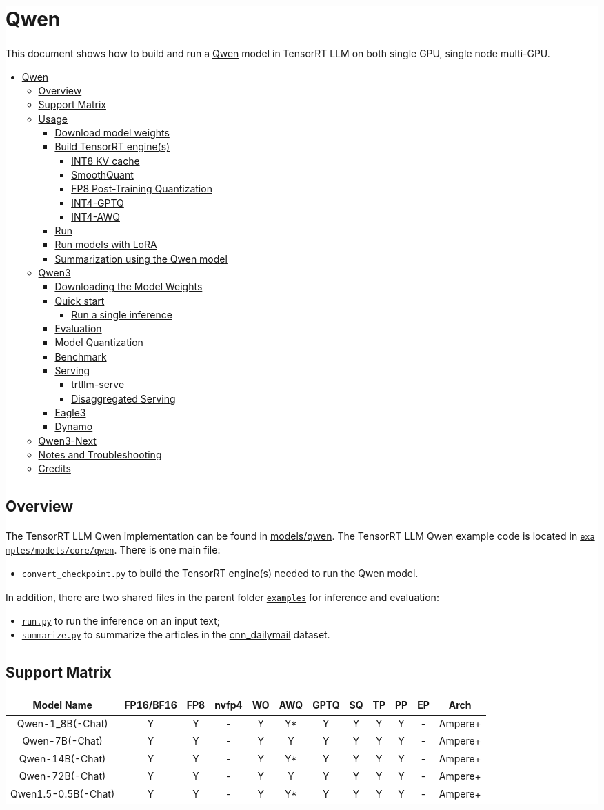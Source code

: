 # Qwen

This document shows how to build and run a [Qwen](https://huggingface.co/Qwen) model in TensorRT LLM on both single GPU, single node multi-GPU.

- [Qwen](#qwen)
  - [Overview](#overview)
  - [Support Matrix](#support-matrix)
  - [Usage](#usage)
    - [Download model weights](#download-model-weights)
    - [Build TensorRT engine(s)](#build-tensorrt-engines)
      - [INT8 KV cache](#int8-kv-cache)
      - [SmoothQuant](#smoothquant)
      - [FP8 Post-Training Quantization](#fp8-post-training-quantization)
      - [INT4-GPTQ](#int4-gptq)
      - [INT4-AWQ](#int4-awq)
    - [Run](#run)
    - [Run models with LoRA](#run-models-with-lora)
    - [Summarization using the Qwen model](#summarization-using-the-qwen-model)
  - [Qwen3](#qwen3)
    - [Downloading the Model Weights](#downloading-the-model-weights)
    - [Quick start](#quick-start)
      - [Run a single inference](#run-a-single-inference)
    - [Evaluation](#evaluation)
    - [Model Quantization](#model-quantization)
    - [Benchmark](#benchmark)
    - [Serving](#serving)
      - [trtllm-serve](#trtllm-serve)
      - [Disaggregated Serving](#disaggregated-serving)
    - [Eagle3](#eagle3)
    - [Dynamo](#dynamo)
  - [Qwen3-Next](#qwen3-next)
  - [Notes and Troubleshooting](#notes-and-troubleshooting)
  - [Credits](#credits)

## Overview

The TensorRT LLM Qwen implementation can be found in [models/qwen](../../../../tensorrt_llm/models/qwen/). The TensorRT LLM Qwen example code is located in [`examples/models/core/qwen`](./). There is one main file:

* [`convert_checkpoint.py`](./convert_checkpoint.py) to build the [TensorRT](https://developer.nvidia.com/tensorrt) engine(s) needed to run the Qwen model.

In addition, there are two shared files in the parent folder [`examples`](../../../) for inference and evaluation:

* [`run.py`](../../../run.py) to run the inference on an input text;
* [`summarize.py`](../../../summarize.py) to summarize the articles in the [cnn_dailymail](https://huggingface.co/datasets/abisee/cnn_dailymail) dataset.

## Support Matrix
|   Model Name       | FP16/BF16  |  FP8  |  nvfp4  |  WO   |  AWQ  | GPTQ  |  SQ   |  TP   |  PP   |  EP   |  Arch   |
| :-------------:    |   :---:    | :---: | :-----: | :---: | :---: | :---: | :---: | :---: | :---: | :---: | :-----: |
| Qwen-1_8B(-Chat)   |     Y      |   Y   |    -    |   Y   |   Y*  |   Y   |   Y   |   Y   |   Y   |   -   | Ampere+ |
| Qwen-7B(-Chat)     |     Y      |   Y   |    -    |   Y   |   Y   |   Y   |   Y   |   Y   |   Y   |   -   | Ampere+ |
| Qwen-14B(-Chat)    |     Y      |   Y   |    -    |   Y   |   Y*  |   Y   |   Y   |   Y   |   Y   |   -   | Ampere+ |
| Qwen-72B(-Chat)    |     Y      |   Y   |    -    |   Y   |   Y   |   Y   |   Y   |   Y   |   Y   |   -   | Ampere+ |
| Qwen1.5-0.5B(-Chat)|     Y      |   Y   |    -    |   Y   |   Y*  |   Y   |   Y   |   Y   |   Y   |   -   | Ampere+ |